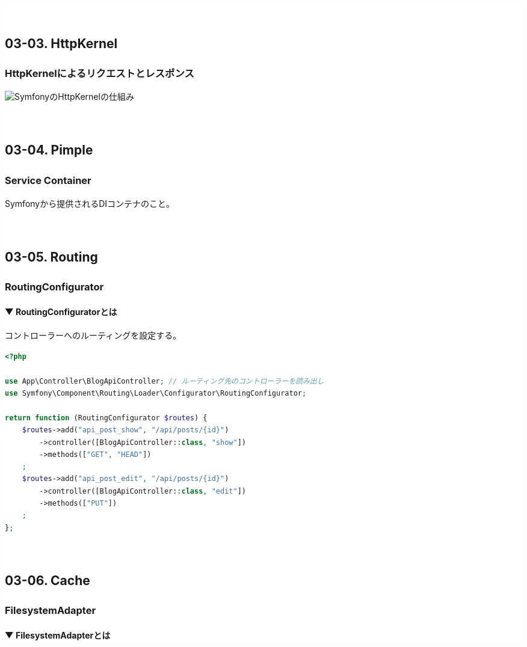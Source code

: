 <br>

## 03-03. HttpKernel

### HttpKernelによるリクエストとレスポンス

![SymfonyのHttpKernelの仕組み](https://raw.githubusercontent.com/hiroki-it/tech-notebook/master/images/SymfonyのHttpKernelの仕組み.png)

<br>

## 03-04. Pimple

### Service Container

Symfonyから提供されるDIコンテナのこと。

<br>

## 03-05. Routing

### RoutingConfigurator

#### ▼ RoutingConfiguratorとは

コントローラーへのルーティングを設定する。

```php
<?php
    
use App\Controller\BlogApiController; // ルーティング先のコントローラーを読み出し
use Symfony\Component\Routing\Loader\Configurator\RoutingConfigurator;

return function (RoutingConfigurator $routes) {
    $routes->add("api_post_show", "/api/posts/{id}")
        ->controller([BlogApiController::class, "show"])
        ->methods(["GET", "HEAD"])
    ;
    $routes->add("api_post_edit", "/api/posts/{id}")
        ->controller([BlogApiController::class, "edit"])
        ->methods(["PUT"])
    ;
};
```

<br>

## 03-06. Cache

### FilesystemAdapter

#### ▼ FilesystemAdapterとは
